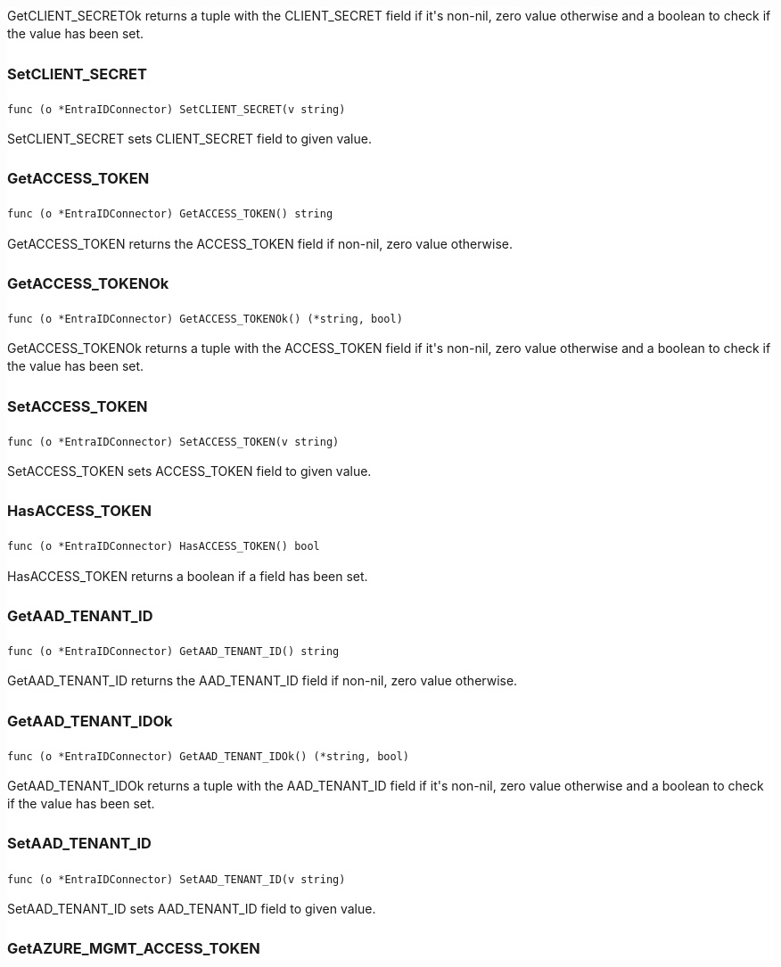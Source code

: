 GetCLIENT_SECRETOk returns a tuple with the CLIENT_SECRET field if it's non-nil, zero value otherwise
and a boolean to check if the value has been set.

### SetCLIENT_SECRET

`func (o *EntraIDConnector) SetCLIENT_SECRET(v string)`

SetCLIENT_SECRET sets CLIENT_SECRET field to given value.


### GetACCESS_TOKEN

`func (o *EntraIDConnector) GetACCESS_TOKEN() string`

GetACCESS_TOKEN returns the ACCESS_TOKEN field if non-nil, zero value otherwise.

### GetACCESS_TOKENOk

`func (o *EntraIDConnector) GetACCESS_TOKENOk() (*string, bool)`

GetACCESS_TOKENOk returns a tuple with the ACCESS_TOKEN field if it's non-nil, zero value otherwise
and a boolean to check if the value has been set.

### SetACCESS_TOKEN

`func (o *EntraIDConnector) SetACCESS_TOKEN(v string)`

SetACCESS_TOKEN sets ACCESS_TOKEN field to given value.

### HasACCESS_TOKEN

`func (o *EntraIDConnector) HasACCESS_TOKEN() bool`

HasACCESS_TOKEN returns a boolean if a field has been set.

### GetAAD_TENANT_ID

`func (o *EntraIDConnector) GetAAD_TENANT_ID() string`

GetAAD_TENANT_ID returns the AAD_TENANT_ID field if non-nil, zero value otherwise.

### GetAAD_TENANT_IDOk

`func (o *EntraIDConnector) GetAAD_TENANT_IDOk() (*string, bool)`

GetAAD_TENANT_IDOk returns a tuple with the AAD_TENANT_ID field if it's non-nil, zero value otherwise
and a boolean to check if the value has been set.

### SetAAD_TENANT_ID

`func (o *EntraIDConnector) SetAAD_TENANT_ID(v string)`

SetAAD_TENANT_ID sets AAD_TENANT_ID field to given value.


### GetAZURE_MGMT_ACCESS_TOKEN
